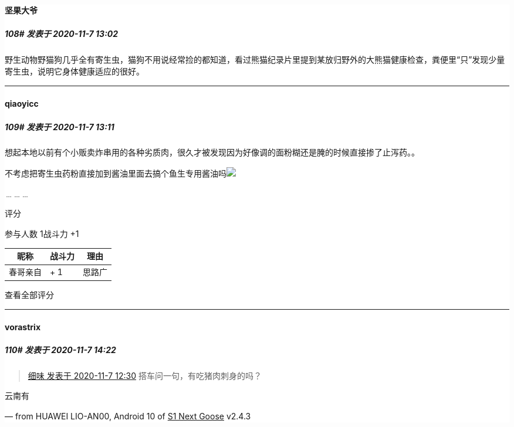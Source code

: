 ####  坚果大爷  
##### 108#       发表于 2020-11-7 13:02




野生动物野猫狗几乎全有寄生虫，猫狗不用说经常捡的都知道，看过熊猫纪录片里提到某放归野外的大熊猫健康检查，粪便里“只”发现少量寄生虫，说明它身体健康适应的很好。







*****

####  qiaoyicc  
##### 109#       发表于 2020-11-7 13:11




想起本地以前有个小贩卖炸串用的各种劣质肉，很久才被发现因为好像调的面粉糊还是腌的时候直接掺了止泻药。。

不考虑把寄生虫药粉直接加到酱油里面去搞个鱼生专用酱油吗<img src="https://static.saraba1st.com/image/smiley/face2017/067.png" referrerpolicy="no-referrer">



﹍﹍﹍

评分





 参与人数 1战斗力 +1

|昵称|战斗力|理由|
|----|---|---|
| 春哥亲自| + 1|思路广|



查看全部评分






*****

####  vorastrix  
##### 110#       发表于 2020-11-7 14:22



<blockquote><a href="httphttps://bbs.saraba1st.com/2b/forum.php?mod=redirect&amp;goto=findpost&amp;pid=49308002&amp;ptid=1970637" target="_blank">细味 发表于 2020-11-7 12:30</a>
搭车问一句，有吃猪肉刺身的吗？</blockquote>
云南有

— from HUAWEI LIO-AN00, Android 10 of [S1 Next Goose](https://pan.baidu.com/s/1mi43uRm) v2.4.3


